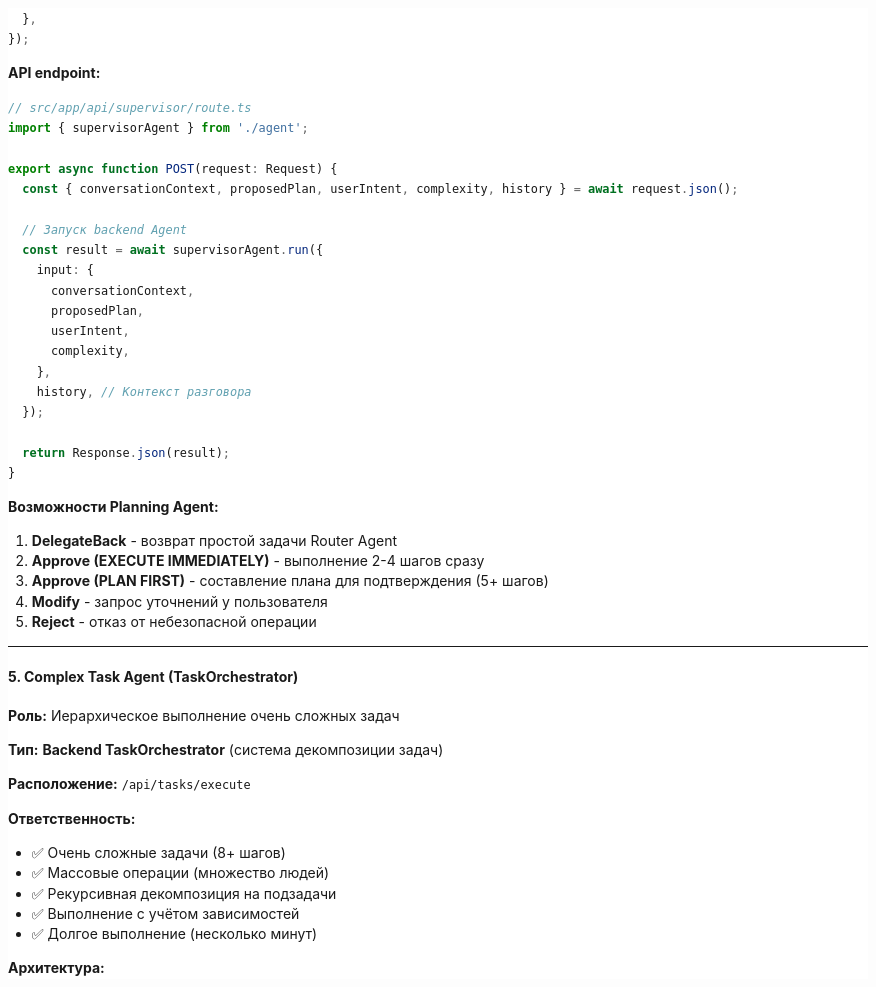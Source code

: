 ```typescript
  },
});
```

**API endpoint:**

```typescript
// src/app/api/supervisor/route.ts
import { supervisorAgent } from './agent';

export async function POST(request: Request) {
  const { conversationContext, proposedPlan, userIntent, complexity, history } = await request.json();

  // Запуск backend Agent
  const result = await supervisorAgent.run({
    input: {
      conversationContext,
      proposedPlan,
      userIntent,
      complexity,
    },
    history, // Контекст разговора
  });

  return Response.json(result);
}
```

**Возможности Planning Agent:**

1. **DelegateBack** - возврат простой задачи Router Agent
2. **Approve (EXECUTE IMMEDIATELY)** - выполнение 2-4 шагов сразу
3. **Approve (PLAN FIRST)** - составление плана для подтверждения (5+ шагов)
4. **Modify** - запрос уточнений у пользователя
5. **Reject** - отказ от небезопасной операции

---

#### 5. Complex Task Agent (TaskOrchestrator)

**Роль:** Иерархическое выполнение очень сложных задач

**Тип:** **Backend TaskOrchestrator** (система декомпозиции задач)

**Расположение:** `/api/tasks/execute`

**Ответственность:**
- ✅ Очень сложные задачи (8+ шагов)
- ✅ Массовые операции (множество людей)
- ✅ Рекурсивная декомпозиция на подзадачи
- ✅ Выполнение с учётом зависимостей
- ✅ Долгое выполнение (несколько минут)

**Архитектура:**
